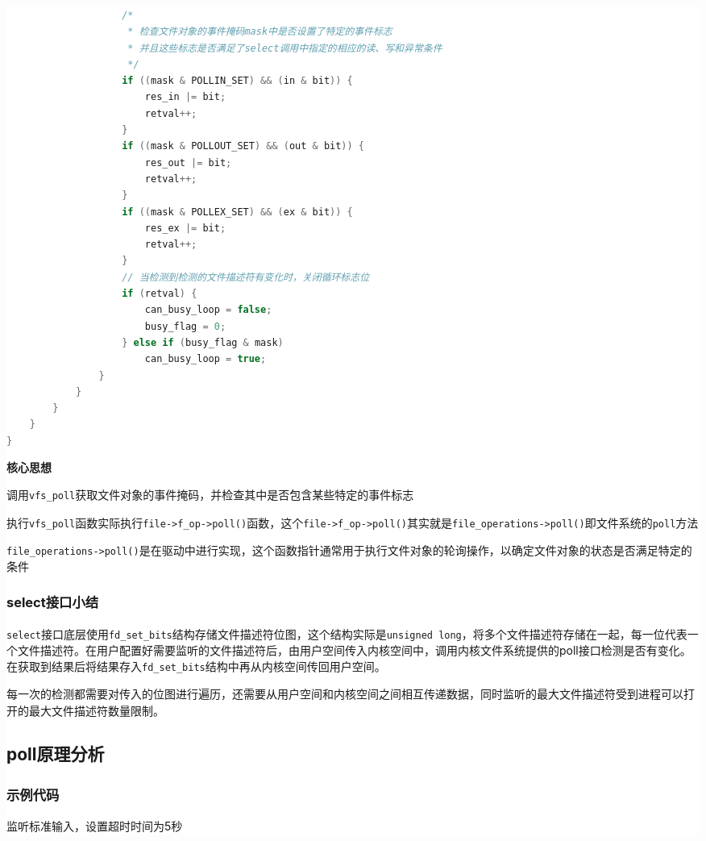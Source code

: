 ```c
                    /*
                     * 检查文件对象的事件掩码mask中是否设置了特定的事件标志
                     * 并且这些标志是否满足了select调用中指定的相应的读、写和异常条件
                     */
                    if ((mask & POLLIN_SET) && (in & bit)) {
                        res_in |= bit;
                        retval++;
                    }
                    if ((mask & POLLOUT_SET) && (out & bit)) {
                        res_out |= bit;
                        retval++;
                    }
                    if ((mask & POLLEX_SET) && (ex & bit)) {
                        res_ex |= bit;
                        retval++;
                    }
                    // 当检测到检测的文件描述符有变化时，关闭循环标志位
                    if (retval) {
                        can_busy_loop = false;
                        busy_flag = 0;
                    } else if (busy_flag & mask)
                        can_busy_loop = true;
                }
            }
        }
    }
}
```

**核心思想**

调用`vfs_poll`获取文件对象的事件掩码，并检查其中是否包含某些特定的事件标志

执行`vfs_poll`函数实际执行`file->f_op->poll()`函数，这个`file->f_op->poll()`其实就是`file_operations->poll()`即文件系统的`poll`方法

`file_operations->poll()`是在驱动中进行实现，这个函数指针通常用于执行文件对象的轮询操作，以确定文件对象的状态是否满足特定的条件

### select接口小结

`select`接口底层使用`fd_set_bits`结构存储文件描述符位图，这个结构实际是`unsigned long`，将多个文件描述符存储在一起，每一位代表一个文件描述符。在用户配置好需要监听的文件描述符后，由用户空间传入内核空间中，调用内核文件系统提供的poll接口检测是否有变化。在获取到结果后将结果存入`fd_set_bits`结构中再从内核空间传回用户空间。

每一次的检测都需要对传入的位图进行遍历，还需要从用户空间和内核空间之间相互传递数据，同时监听的最大文件描述符受到进程可以打开的最大文件描述符数量限制。




## poll原理分析

### 示例代码

监听标准输入，设置超时时间为5秒
